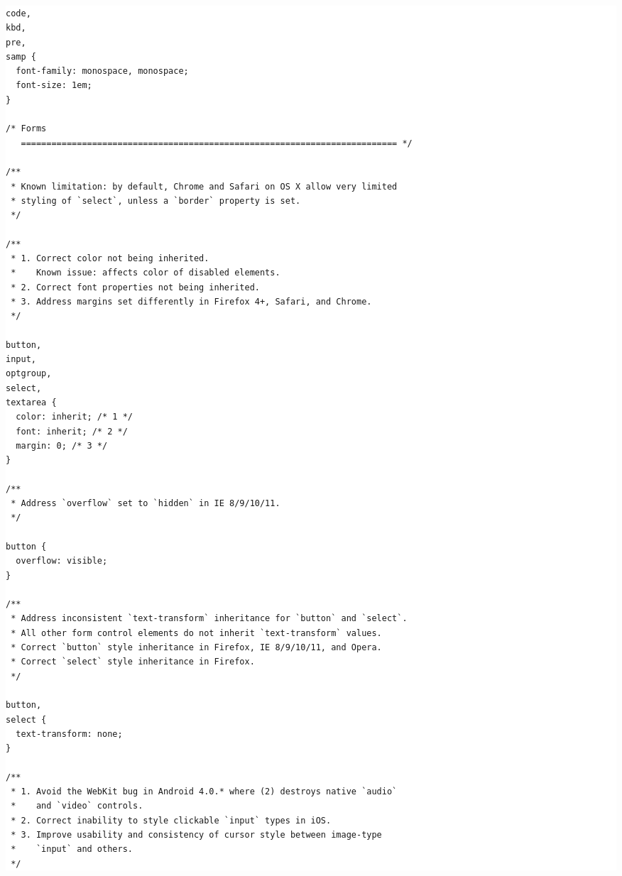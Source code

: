     code,
    kbd,
    pre,
    samp {
      font-family: monospace, monospace;
      font-size: 1em;
    }
    
    /* Forms
       ========================================================================== */
    
    /**
     * Known limitation: by default, Chrome and Safari on OS X allow very limited
     * styling of `select`, unless a `border` property is set.
     */
    
    /**
     * 1. Correct color not being inherited.
     *    Known issue: affects color of disabled elements.
     * 2. Correct font properties not being inherited.
     * 3. Address margins set differently in Firefox 4+, Safari, and Chrome.
     */
    
    button,
    input,
    optgroup,
    select,
    textarea {
      color: inherit; /* 1 */
      font: inherit; /* 2 */
      margin: 0; /* 3 */
    }
    
    /**
     * Address `overflow` set to `hidden` in IE 8/9/10/11.
     */
    
    button {
      overflow: visible;
    }
    
    /**
     * Address inconsistent `text-transform` inheritance for `button` and `select`.
     * All other form control elements do not inherit `text-transform` values.
     * Correct `button` style inheritance in Firefox, IE 8/9/10/11, and Opera.
     * Correct `select` style inheritance in Firefox.
     */
    
    button,
    select {
      text-transform: none;
    }
    
    /**
     * 1. Avoid the WebKit bug in Android 4.0.* where (2) destroys native `audio`
     *    and `video` controls.
     * 2. Correct inability to style clickable `input` types in iOS.
     * 3. Improve usability and consistency of cursor style between image-type
     *    `input` and others.
     */
    